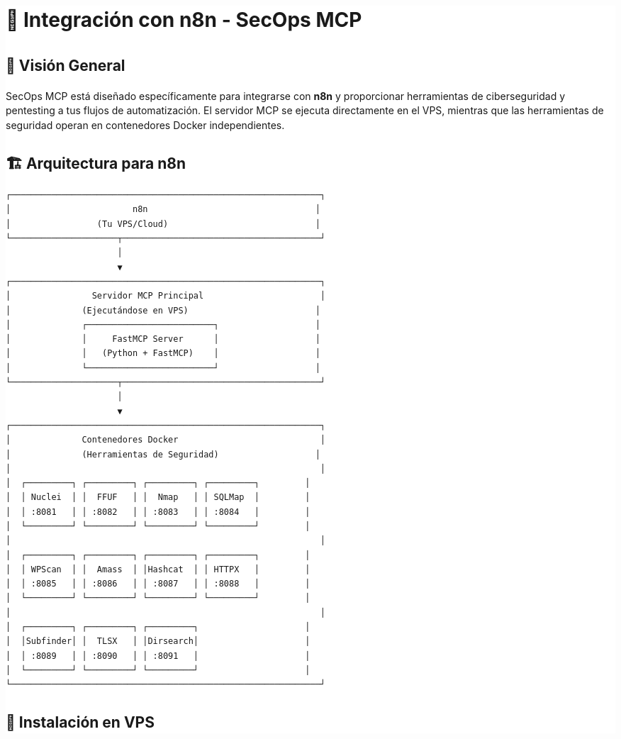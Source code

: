 # 🔗 Integración con n8n - SecOps MCP

## 🎯 **Visión General**

SecOps MCP está diseñado específicamente para integrarse con **n8n** y proporcionar herramientas de ciberseguridad y pentesting a tus flujos de automatización. El servidor MCP se ejecuta directamente en el VPS, mientras que las herramientas de seguridad operan en contenedores Docker independientes.

## 🏗️ **Arquitectura para n8n**

```
┌─────────────────────────────────────────────────────────────┐
│                        n8n                                 │
│                 (Tu VPS/Cloud)                             │
└─────────────────────┬───────────────────────────────────────┘
                      │
                      ▼
┌─────────────────────────────────────────────────────────────┐
│                Servidor MCP Principal                       │
│              (Ejecutándose en VPS)                         │
│              ┌─────────────────────────┐                   │
│              │     FastMCP Server      │                   │
│              │   (Python + FastMCP)    │                   │
│              └─────────────────────────┘                   │
└─────────────────────┬───────────────────────────────────────┘
                      │
                      ▼
┌─────────────────────────────────────────────────────────────┐
│              Contenedores Docker                            │
│              (Herramientas de Seguridad)                   │
│                                                             │
│  ┌─────────┐ ┌─────────┐ ┌─────────┐ ┌─────────┐         │
│  │ Nuclei  │ │  FFUF   │ │  Nmap   │ │ SQLMap  │         │
│  │ :8081   │ │ :8082   │ │ :8083   │ │ :8084   │         │
│  └─────────┘ └─────────┘ └─────────┘ └─────────┘         │
│                                                             │
│  ┌─────────┐ ┌─────────┐ ┌─────────┐ ┌─────────┐         │
│  │ WPScan  │ │  Amass  │ │Hashcat  │ │ HTTPX   │         │
│  │ :8085   │ │ :8086   │ │ :8087   │ │ :8088   │         │
│  └─────────┘ └─────────┘ └─────────┘ └─────────┘         │
│                                                             │
│  ┌─────────┐ ┌─────────┐ ┌─────────┐                     │
│  │Subfinder│ │  TLSX   │ │Dirsearch│                     │
│  │ :8089   │ │ :8090   │ │ :8091   │                     │
│  └─────────┘ └─────────┘ └─────────┘                     │
└─────────────────────────────────────────────────────────────┘
```

## 🚀 **Instalación en VPS**
